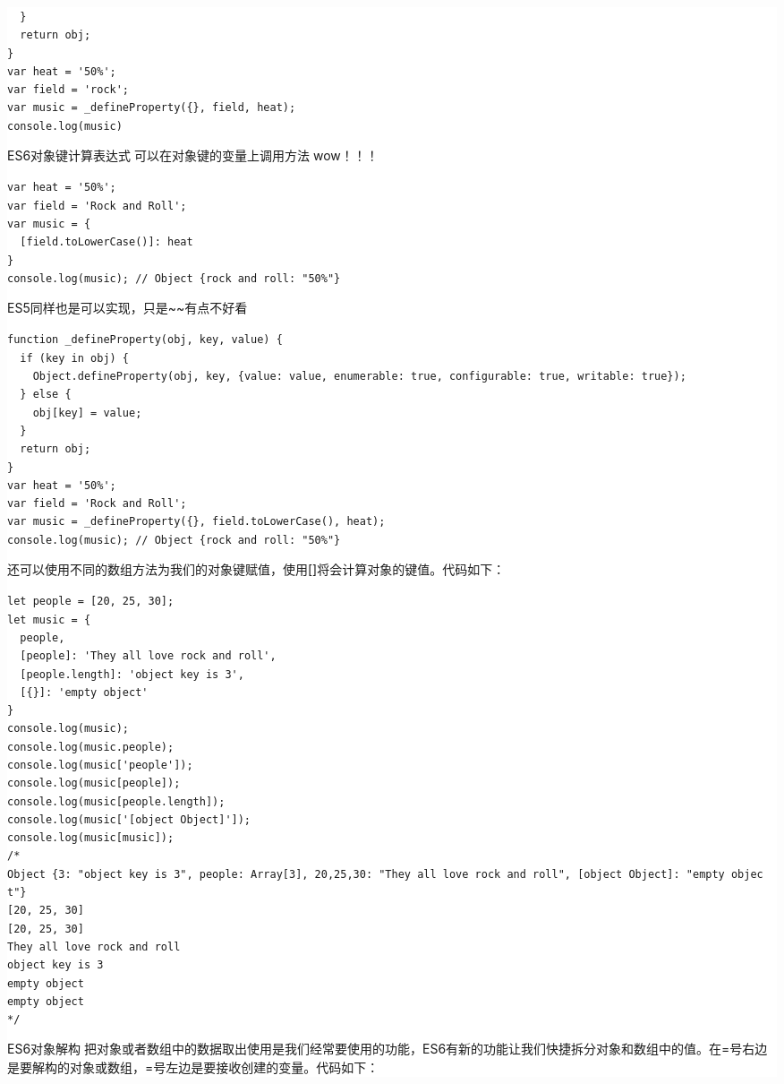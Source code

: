 ```
  }
  return obj;
}
var heat = '50%';
var field = 'rock';
var music = _defineProperty({}, field, heat);
console.log(music)
```
ES6对象键计算表达式
可以在对象键的变量上调用方法 wow！！！
```
var heat = '50%';
var field = 'Rock and Roll';
var music = {
  [field.toLowerCase()]: heat
}
console.log(music); // Object {rock and roll: "50%"}
```
ES5同样也是可以实现，只是~~有点不好看
```
function _defineProperty(obj, key, value) {
  if (key in obj) {
    Object.defineProperty(obj, key, {value: value, enumerable: true, configurable: true, writable: true});
  } else {
    obj[key] = value;
  }
  return obj;
}
var heat = '50%';
var field = 'Rock and Roll';
var music = _defineProperty({}, field.toLowerCase(), heat);
console.log(music); // Object {rock and roll: "50%"}
```
还可以使用不同的数组方法为我们的对象键赋值，使用[]将会计算对象的键值。代码如下：
```
let people = [20, 25, 30];
let music = {
  people,
  [people]: 'They all love rock and roll',
  [people.length]: 'object key is 3',
  [{}]: 'empty object'
}
console.log(music);
console.log(music.people);
console.log(music['people']);
console.log(music[people]);
console.log(music[people.length]);
console.log(music['[object Object]']);
console.log(music[music]);
/*
Object {3: "object key is 3", people: Array[3], 20,25,30: "They all love rock and roll", [object Object]: "empty object"}
[20, 25, 30]
[20, 25, 30]
They all love rock and roll
object key is 3
empty object
empty object
*/
```
ES6对象解构
把对象或者数组中的数据取出使用是我们经常要使用的功能，ES6有新的功能让我们快捷拆分对象和数组中的值。在=号右边是要解构的对象或数组，=号左边是要接收创建的变量。代码如下：


  [field]: heat